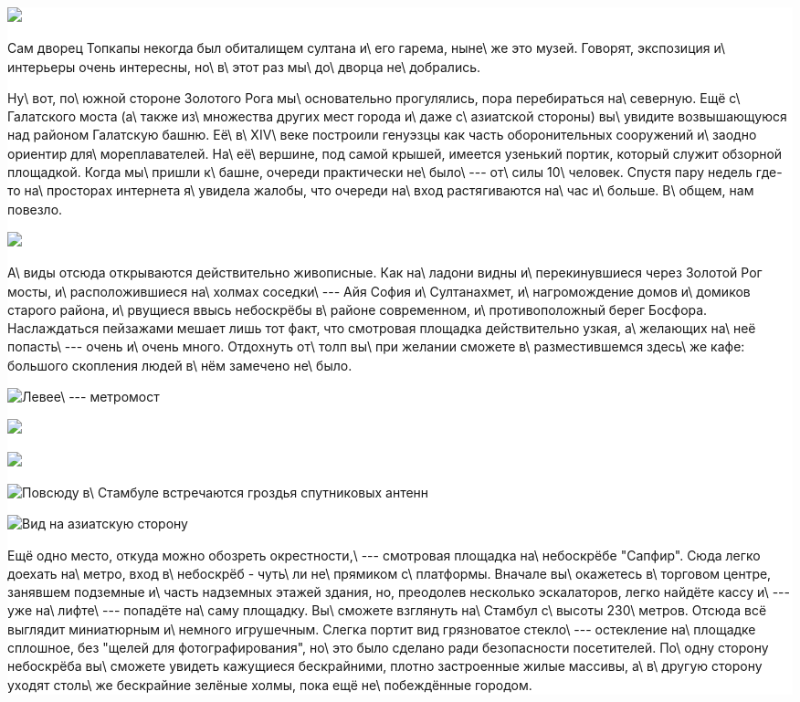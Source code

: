 ![](/images/travel/2015-04-istanbul/istanbul-gulhane-park-4.jpg)

Сам дворец Топкапы некогда был обиталищем султана и\ его гарема, ныне\ же это музей. Говорят, экспозиция и\ интерьеры
очень интересны, но\ в\ этот раз мы\ до\ дворца не\ добрались.

Ну\ вот, по\ южной стороне Золотого Рога мы\ основательно прогулялись, пора перебираться на\ северную. Ещё с\ Галатского
моста (а\ также из\ множества других мест города и\ даже с\ азиатской стороны) вы\ увидите возвышающуюся над районом
Галатскую башню. Её\ в\ XIV\ веке построили генуэзцы как часть оборонительных сооружений и\ заодно ориентир
для\ мореплавателей. На\ её\ вершине, под самой крышей, имеется узенький портик, который служит обзорной площадкой.
Когда мы\ пришли к\ башне, очереди практически не\ было\ --- от\ силы 10\ человек. Спустя пару недель где-то
на\ просторах интернета я\ увидела жалобы, что очереди на\ вход растягиваются на\ час и\ больше. В\ общем, нам повезло.

![](/images/travel/2015-04-istanbul/istanbul-galata-tower.jpg)

А\ виды отсюда открываются действительно живописные. Как на\ ладони видны и\ перекинувшиеся через Золотой Рог мосты,
и\ расположившиеся на\ холмах соседки\ --- Айя София и\ Султанахмет, и\ нагромождение домов и\ домиков старого района,
и\ рвущиеся ввысь небоскрёбы в\ районе современном, и\ противоположный берег Босфора. Наслаждаться пейзажами мешает лишь
тот факт, что смотровая площадка действительно узкая, а\ желающих на\ неё попасть\ --- очень и\ очень много. Отдохнуть
от\ толп вы\ при желании сможете в\ разместившемся здесь\ же кафе: большого скопления людей в\ нём замечено не\ было.

![Левее\ --- метромост](/images/travel/2015-04-istanbul/istanbul-galata-tower-view-1.jpg)

![](/images/travel/2015-04-istanbul/istanbul-galata-tower-view-2.jpg)

![](/images/travel/2015-04-istanbul/istanbul-galata-tower-view-3.jpg)

![Повсюду в\ Стамбуле встречаются гроздья спутниковых
антенн](/images/travel/2015-04-istanbul/istanbul-galata-tower-view-4.jpg)

![Вид на азиатскую сторону](/images/travel/2015-04-istanbul/istanbul-galata-tower-view-5.jpg)

Ещё одно место, откуда можно обозреть окрестности,\ --- смотровая площадка на\ небоскрёбе "Сапфир". Сюда легко доехать
на\ метро, вход в\ небоскрёб - чуть\ ли не\ прямиком с\ платформы. Вначале вы\ окажетесь в\ торговом центре, занявшем
подземные и\ часть надземных этажей здания, но, преодолев несколько эскалаторов, легко найдёте кассу и\ --- уже
на\ лифте\ --- попадёте на\ саму площадку. Вы\ сможете взглянуть на\ Стамбул с\ высоты 230\ метров. Отсюда всё выглядит
миниатюрным и\ немного игрушечным. Слегка портит вид грязноватое стекло\ --- остекление на\ площадке сплошное, без
"щелей для фотографирования", но\ это было сделано ради безопасности посетителей. По\ одну сторону небоскрёба
вы\ сможете увидеть кажущиеся бескрайними, плотно застроенные жилые массивы, а\ в\ другую сторону уходят столь\ же
бескрайние зелёные холмы, пока ещё не\ побеждённые городом.
